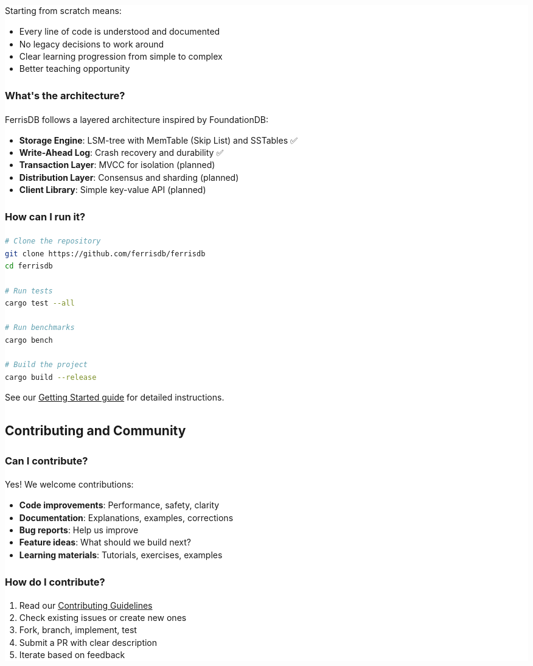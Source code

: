 Starting from scratch means:

- Every line of code is understood and documented
- No legacy decisions to work around
- Clear learning progression from simple to complex
- Better teaching opportunity

### What's the architecture?

FerrisDB follows a layered architecture inspired by FoundationDB:

- **Storage Engine**: LSM-tree with MemTable (Skip List) and SSTables ✅
- **Write-Ahead Log**: Crash recovery and durability ✅
- **Transaction Layer**: MVCC for isolation (planned)
- **Distribution Layer**: Consensus and sharding (planned)
- **Client Library**: Simple key-value API (planned)

### How can I run it?

```bash
# Clone the repository
git clone https://github.com/ferrisdb/ferrisdb
cd ferrisdb

# Run tests
cargo test --all

# Run benchmarks
cargo bench

# Build the project
cargo build --release
```

See our [Getting Started guide](/getting-started/) for detailed instructions.

## Contributing and Community

### Can I contribute?

Yes! We welcome contributions:

- **Code improvements**: Performance, safety, clarity
- **Documentation**: Explanations, examples, corrections
- **Bug reports**: Help us improve
- **Feature ideas**: What should we build next?
- **Learning materials**: Tutorials, exercises, examples

### How do I contribute?

1. Read our [Contributing Guidelines](https://github.com/ferrisdb/ferrisdb/blob/main/CONTRIBUTING.md)
2. Check existing issues or create new ones
3. Fork, branch, implement, test
4. Submit a PR with clear description
5. Iterate based on feedback
